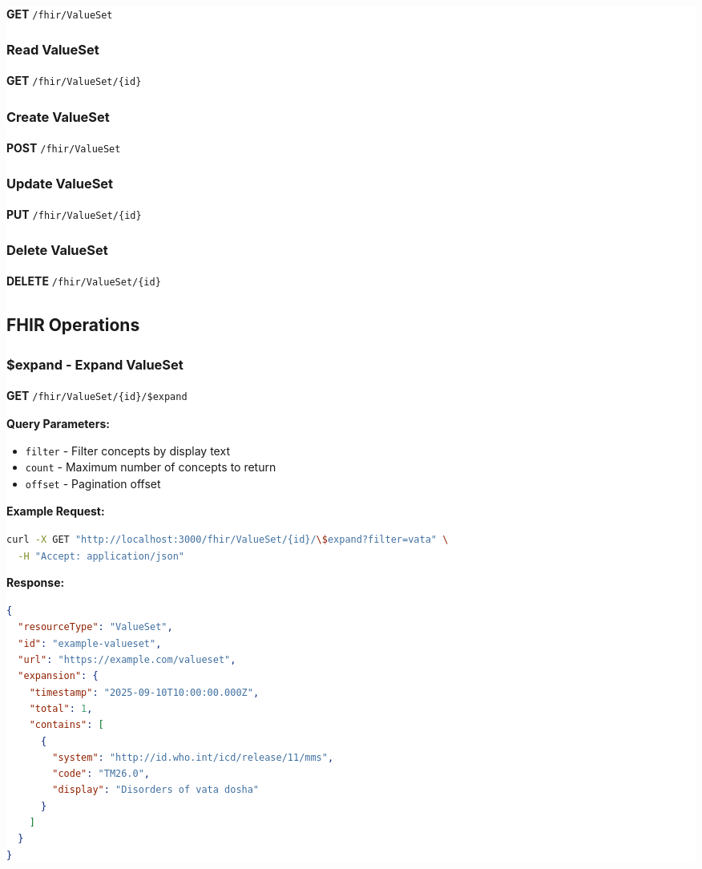 **GET** `/fhir/ValueSet`

### Read ValueSet

**GET** `/fhir/ValueSet/{id}`

### Create ValueSet

**POST** `/fhir/ValueSet`

### Update ValueSet

**PUT** `/fhir/ValueSet/{id}`

### Delete ValueSet

**DELETE** `/fhir/ValueSet/{id}`

## FHIR Operations

### $expand - Expand ValueSet

**GET** `/fhir/ValueSet/{id}/$expand`

**Query Parameters:**
- `filter` - Filter concepts by display text
- `count` - Maximum number of concepts to return
- `offset` - Pagination offset

**Example Request:**
```bash
curl -X GET "http://localhost:3000/fhir/ValueSet/{id}/\$expand?filter=vata" \
  -H "Accept: application/json"
```

**Response:**
```json
{
  "resourceType": "ValueSet",
  "id": "example-valueset",
  "url": "https://example.com/valueset",
  "expansion": {
    "timestamp": "2025-09-10T10:00:00.000Z",
    "total": 1,
    "contains": [
      {
        "system": "http://id.who.int/icd/release/11/mms",
        "code": "TM26.0",
        "display": "Disorders of vata dosha"
      }
    ]
  }
}
```
